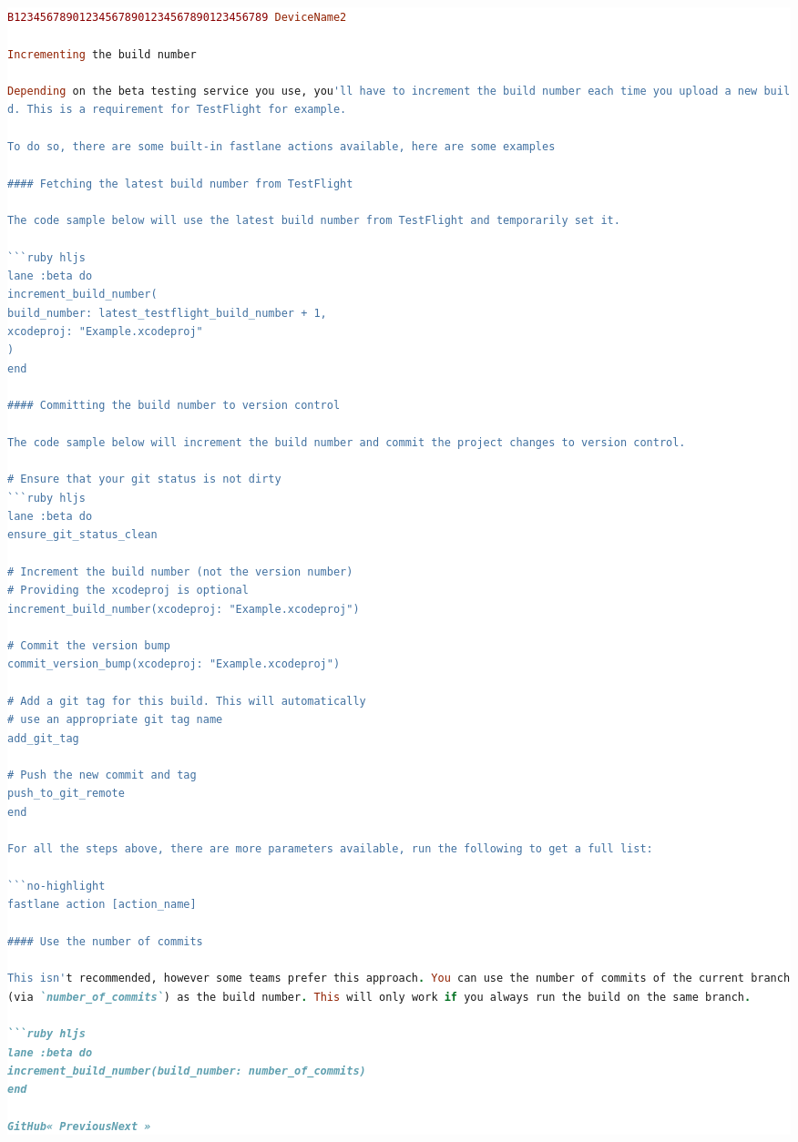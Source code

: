 ```ruby hljs
B123456789012345678901234567890123456789 DeviceName2

Incrementing the build number

Depending on the beta testing service you use, you'll have to increment the build number each time you upload a new build. This is a requirement for TestFlight for example.

To do so, there are some built-in fastlane actions available, here are some examples

#### Fetching the latest build number from TestFlight

The code sample below will use the latest build number from TestFlight and temporarily set it.

```ruby hljs
lane :beta do
increment_build_number(
build_number: latest_testflight_build_number + 1,
xcodeproj: "Example.xcodeproj"
)
end

#### Committing the build number to version control

The code sample below will increment the build number and commit the project changes to version control.

# Ensure that your git status is not dirty
```ruby hljs
lane :beta do
ensure_git_status_clean

# Increment the build number (not the version number)
# Providing the xcodeproj is optional
increment_build_number(xcodeproj: "Example.xcodeproj")

# Commit the version bump
commit_version_bump(xcodeproj: "Example.xcodeproj")

# Add a git tag for this build. This will automatically
# use an appropriate git tag name
add_git_tag

# Push the new commit and tag
push_to_git_remote
end

For all the steps above, there are more parameters available, run the following to get a full list:

```no-highlight
fastlane action [action_name]

#### Use the number of commits

This isn't recommended, however some teams prefer this approach. You can use the number of commits of the current branch (via `number_of_commits`) as the build number. This will only work if you always run the build on the same branch.

```ruby hljs
lane :beta do
increment_build_number(build_number: number_of_commits)
end

GitHub« PreviousNext »

```